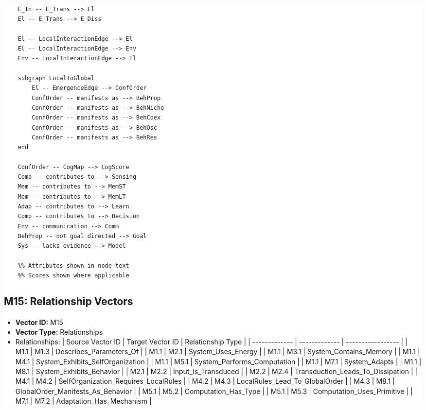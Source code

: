 ```mermaid
    E_In -- E_Trans --> El
    El -- E_Trans --> E_Diss

    El -- LocalInteractionEdge --> El
    El -- LocalInteractionEdge --> Env
    Env -- LocalInteractionEdge --> El

    subgraph LocalToGlobal
        El -- EmergenceEdge --> ConfOrder
        ConfOrder -- manifests as --> BehProp
        ConfOrder -- manifests as --> BehNiche
        ConfOrder -- manifests as --> BehCoex
        ConfOrder -- manifests as --> BehOsc
        ConfOrder -- manifests as --> BehRes
    end

    ConfOrder -- CogMap --> CogScore
    Comp -- contributes to --> Sensing
    Mem -- contributes to --> MemST
    Mem -- contributes to --> MemLT
    Adap -- contributes to --> Learn
    Comp -- contributes to --> Decision
    Env -- communication --> Comm
    BehProp -- not goal directed --> Goal
    Sys -- lacks evidence --> Model

    %% Attributes shown in node text
    %% Scores shown where applicable
```

## M15: Relationship Vectors
*   **Vector ID:** M15
*   **Vector Type:** Relationships
*   Relationships:
        | Source Vector ID | Target Vector ID | Relationship Type |
        | ------------- | ------------- | ----------------- |
        | M1.1          | M1.3          | Describes_Parameters_Of |
        | M1.1          | M2.1          | System_Uses_Energy |
        | M1.1          | M3.1          | System_Contains_Memory |
        | M1.1          | M4.1          | System_Exhibits_SelfOrganization |
        | M1.1          | M5.1          | System_Performs_Computation |
        | M1.1          | M7.1          | System_Adapts |
        | M1.1          | M8.1          | System_Exhibits_Behavior |
        | M2.1          | M2.2          | Input_Is_Transduced |
        | M2.2          | M2.4          | Transduction_Leads_To_Dissipation |
        | M4.1          | M4.2          | SelfOrganization_Requires_LocalRules |
        | M4.2          | M4.3          | LocalRules_Lead_To_GlobalOrder |
        | M4.3          | M8.1          | GlobalOrder_Manifests_As_Behavior |
        | M5.1          | M5.2          | Computation_Has_Type |
        | M5.1          | M5.3          | Computation_Uses_Primitive |
        | M7.1          | M7.2          | Adaptation_Has_Mechanism |